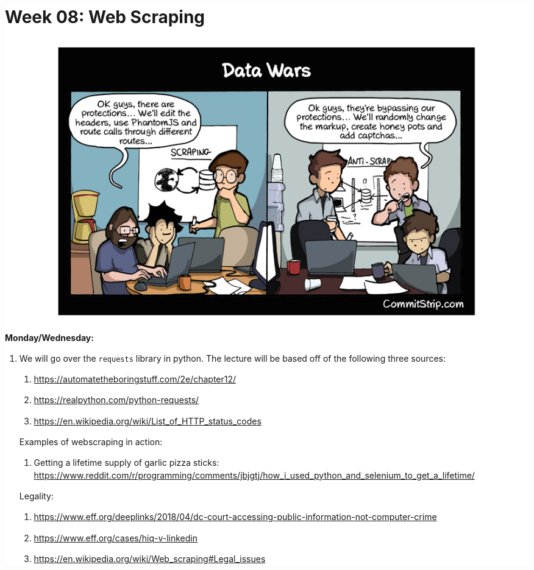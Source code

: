 # Week 08: Web Scraping

<center>
<img width='80%' src=Strip-Hackers-VS-Security-team-650-finalenglish1.jpg />
</center>

**Monday/Wednesday:**

1. We will go over the `requests` library in python.
    The lecture will be based off of the following three sources:

    1. https://automatetheboringstuff.com/2e/chapter12/

    1. https://realpython.com/python-requests/

    1. https://en.wikipedia.org/wiki/List_of_HTTP_status_codes

    Examples of webscraping in action:

    1. Getting a lifetime supply of garlic pizza sticks: https://www.reddit.com/r/programming/comments/jbjgtj/how_i_used_python_and_selenium_to_get_a_lifetime/

    Legality:

    1. https://www.eff.org/deeplinks/2018/04/dc-court-accessing-public-information-not-computer-crime

    1. https://www.eff.org/cases/hiq-v-linkedin

    1. https://en.wikipedia.org/wiki/Web_scraping#Legal_issues
